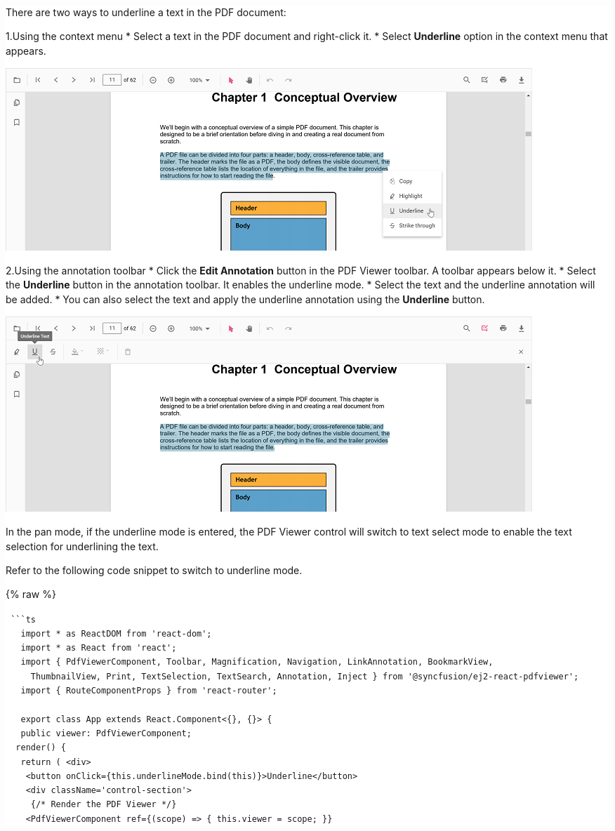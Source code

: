 There are two ways to underline a text in the PDF document:

1.Using the context menu
    * Select a text in the PDF document and right-click it.
    * Select **Underline** option in the context menu that appears.

   ![Alt text](../../pdfviewer/images/underline_context.png)

2.Using the annotation toolbar
    * Click the **Edit Annotation** button in the PDF Viewer toolbar. A toolbar appears below it.
    * Select the **Underline** button in the annotation toolbar. It enables the underline mode.
    * Select the text and the underline annotation will be added.
    * You can also select the text and apply the underline annotation using the **Underline** button.

   ![Alt text](../../pdfviewer/images/underline_button.png)

In the pan mode, if the underline mode is entered, the PDF Viewer control will switch to text select mode to enable the text selection for underlining the text.

Refer to the following code snippet to switch to underline mode.

   {% raw %}

     ```ts
       import * as ReactDOM from 'react-dom';
       import * as React from 'react';
       import { PdfViewerComponent, Toolbar, Magnification, Navigation, LinkAnnotation, BookmarkView,
         ThumbnailView, Print, TextSelection, TextSearch, Annotation, Inject } from '@syncfusion/ej2-react-pdfviewer';
       import { RouteComponentProps } from 'react-router';

       export class App extends React.Component<{}, {}> {
       public viewer: PdfViewerComponent;
      render() {
       return ( <div>
        <button onClick={this.underlineMode.bind(this)}>Underline</button>
        <div className='control-section'>
         {/* Render the PDF Viewer */}
        <PdfViewerComponent ref={(scope) => { this.viewer = scope; }}